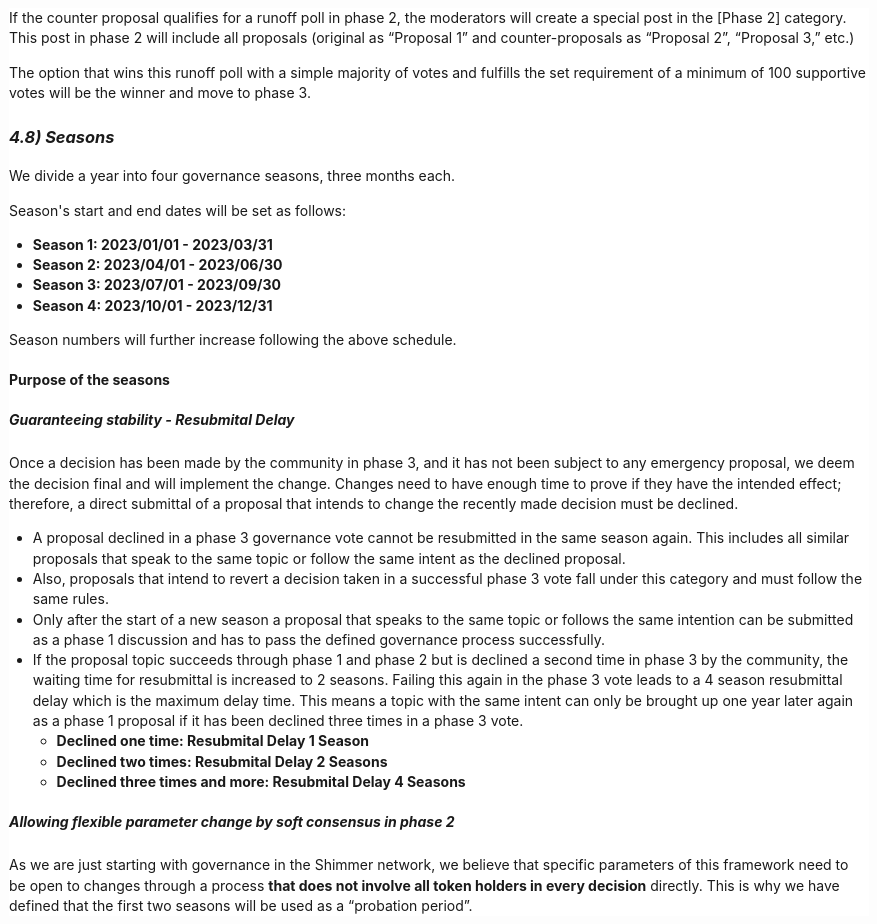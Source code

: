 If the counter proposal qualifies for a runoff poll in phase 2, the moderators will create a special post in the [Phase 2] category. This post in phase 2 will include all proposals (original as “Proposal 1” and counter-proposals as “Proposal 2”, “Proposal 3,” etc.)

The option that wins this runoff poll with a simple majority of votes and fulfills the set requirement of a minimum of 100 supportive votes will be the winner and move to phase 3.


### **_4.8) Seasons_** 

We divide a year into four governance seasons, three months each.

Season's start and end dates will be set as follows:



* **Season 1: 2023/01/01 - 2023/03/31**
* **Season 2: 2023/04/01 - 2023/06/30**
* **Season 3: 2023/07/01 - 2023/09/30**
* **Season 4: 2023/10/01 - 2023/12/31**

Season numbers will further increase following the above schedule.


#### **Purpose of the seasons**


##### **Guaranteeing stability - Resubmital Delay** 

Once a decision has been made by the community in phase 3, and it has not been subject to any emergency proposal, we deem the decision final and will implement the change. Changes need to have enough time to prove if they have the intended effect; therefore, a direct submittal of a proposal that intends to change the recently made decision must be declined.



* A proposal declined in a phase 3 governance vote cannot be resubmitted in the same season again. This includes all similar proposals that speak to the same topic or follow the same intent as the declined proposal.
* Also, proposals that intend to revert a decision taken in a successful phase 3 vote fall under this category and must follow the same rules.
* Only after the start of a new season a proposal that speaks to the same topic or follows the same intention can be submitted as a phase 1 discussion and has to pass the defined governance process successfully. 
* If the proposal topic succeeds through phase 1 and phase 2 but is declined a second time in phase 3 by the community, the waiting time for resubmittal is increased to 2 seasons. Failing this again in the phase 3 vote leads to a  4 season resubmittal delay which is the maximum delay time. This means a topic with the same intent can only be brought up one year later again as a phase 1 proposal if it has been declined three times in a phase 3 vote.
    * **Declined one time: Resubmital Delay 1 Season**
    * **Declined two times: Resubmital Delay 2 Seasons**
    * **Declined three times and more: Resubmital Delay 4 Seasons**


##### **Allowing flexible parameter change by soft consensus in phase 2** 

As we are just starting with governance in the Shimmer network, we believe that specific parameters of this framework need to be open to changes through a process **that does not involve all token holders in every decision** directly. This is why we have defined that the first two seasons will be used as a “probation period”. 
